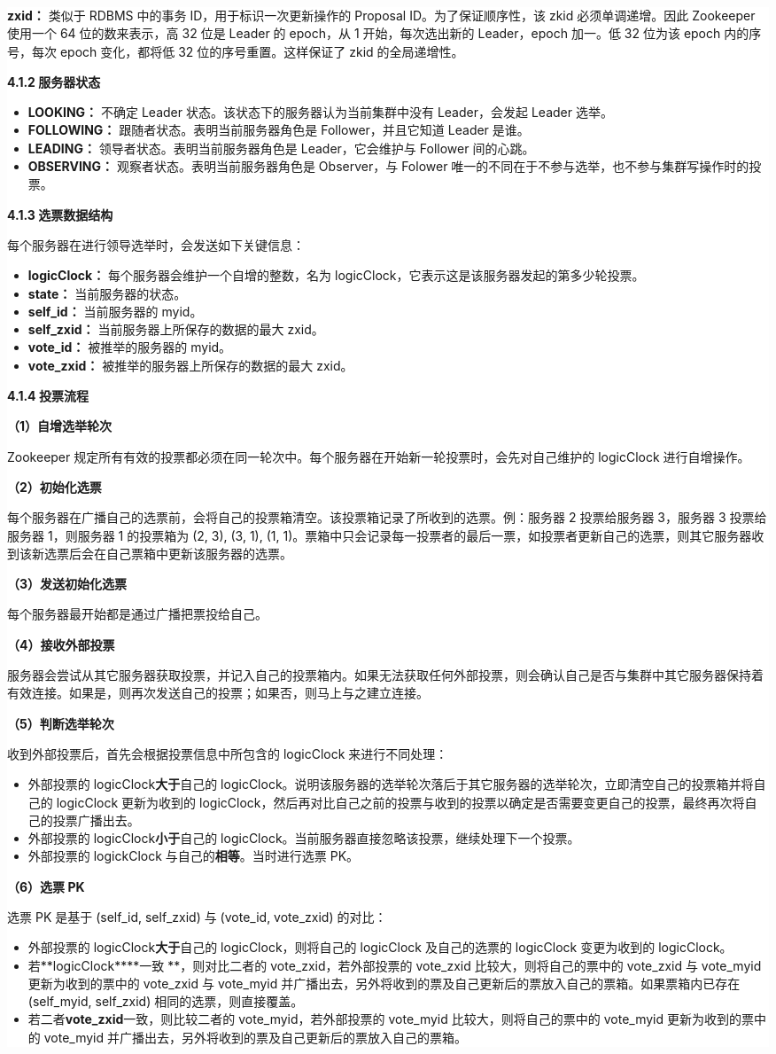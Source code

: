 **zxid：** 类似于 RDBMS 中的事务 ID，用于标识一次更新操作的 Proposal ID。为了保证顺序性，该 zkid 必须单调递增。因此 Zookeeper 使用一个 64 位的数来表示，高 32 位是 Leader 的 epoch，从 1 开始，每次选出新的 Leader，epoch 加一。低 32 位为该 epoch 内的序号，每次 epoch 变化，都将低 32 位的序号重置。这样保证了 zkid 的全局递增性。

**4.1.2 服务器状态**

-   **LOOKING：** 不确定 Leader 状态。该状态下的服务器认为当前集群中没有 Leader，会发起 Leader 选举。
-   **FOLLOWING：** 跟随者状态。表明当前服务器角色是 Follower，并且它知道 Leader 是谁。
-   **LEADING：** 领导者状态。表明当前服务器角色是 Leader，它会维护与 Follower 间的心跳。
-   **OBSERVING：** 观察者状态。表明当前服务器角色是 Observer，与 Folower 唯一的不同在于不参与选举，也不参与集群写操作时的投票。

**4.1.3 选票数据结构**

每个服务器在进行领导选举时，会发送如下关键信息：

-   **logicClock：** 每个服务器会维护一个自增的整数，名为 logicClock，它表示这是该服务器发起的第多少轮投票。
-   **state：** 当前服务器的状态。
-   **self_id：** 当前服务器的 myid。
-   **self_zxid：** 当前服务器上所保存的数据的最大 zxid。
-   **vote_id：** 被推举的服务器的 myid。
-   **vote_zxid：** 被推举的服务器上所保存的数据的最大 zxid。

**4.1.4 投票流程**

**（1）自增选举轮次**

Zookeeper 规定所有有效的投票都必须在同一轮次中。每个服务器在开始新一轮投票时，会先对自己维护的 logicClock 进行自增操作。

**（2）初始化选票**

每个服务器在广播自己的选票前，会将自己的投票箱清空。该投票箱记录了所收到的选票。例：服务器 2 投票给服务器 3，服务器 3 投票给服务器 1，则服务器 1 的投票箱为 (2, 3), (3, 1), (1, 1)。票箱中只会记录每一投票者的最后一票，如投票者更新自己的选票，则其它服务器收到该新选票后会在自己票箱中更新该服务器的选票。

**（3）发送初始化选票**

每个服务器最开始都是通过广播把票投给自己。

**（4）接收外部投票**

服务器会尝试从其它服务器获取投票，并记入自己的投票箱内。如果无法获取任何外部投票，则会确认自己是否与集群中其它服务器保持着有效连接。如果是，则再次发送自己的投票；如果否，则马上与之建立连接。

**（5）判断选举轮次**

收到外部投票后，首先会根据投票信息中所包含的 logicClock 来进行不同处理：

-   外部投票的 logicClock**大于**自己的 logicClock。说明该服务器的选举轮次落后于其它服务器的选举轮次，立即清空自己的投票箱并将自己的 logicClock 更新为收到的 logicClock，然后再对比自己之前的投票与收到的投票以确定是否需要变更自己的投票，最终再次将自己的投票广播出去。
-   外部投票的 logicClock**小于**自己的 logicClock。当前服务器直接忽略该投票，继续处理下一个投票。
-   外部投票的 logickClock 与自己的**相等**。当时进行选票 PK。

**（6）选票 PK**

选票 PK 是基于 (self_id, self_zxid) 与 (vote_id, vote_zxid) 的对比：

-   外部投票的 logicClock**大于**自己的 logicClock，则将自己的 logicClock 及自己的选票的 logicClock 变更为收到的 logicClock。
-   若**logicClock\*\***一致 \*\*，则对比二者的 vote_zxid，若外部投票的 vote_zxid 比较大，则将自己的票中的 vote_zxid 与 vote_myid 更新为收到的票中的 vote_zxid 与 vote_myid 并广播出去，另外将收到的票及自己更新后的票放入自己的票箱。如果票箱内已存在 (self_myid, self_zxid) 相同的选票，则直接覆盖。
-   若二者**vote_zxid**一致，则比较二者的 vote_myid，若外部投票的 vote_myid 比较大，则将自己的票中的 vote_myid 更新为收到的票中的 vote_myid 并广播出去，另外将收到的票及自己更新后的票放入自己的票箱。
